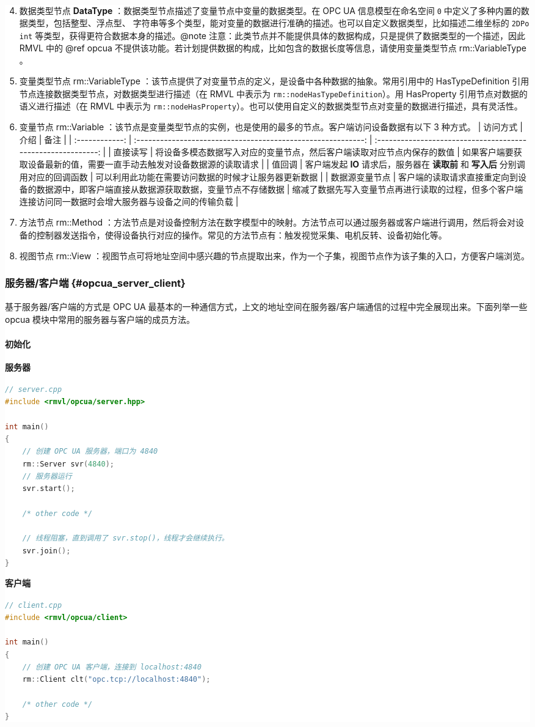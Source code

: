 4. 数据类型节点 **DataType** ：数据类型节点描述了变量节点中变量的数据类型。在 OPC UA 信息模型在命名空间 `0` 中定义了多种内置的数据类型，包括整型、浮点型、 字符串等多个类型，能对变量的数据进行准确的描述。也可以自定义数据类型，比如描述二维坐标的 `2DPoint` 等类型，获得更符合数据本身的描述。@note 注意：此类节点并不能提供具体的数据构成，只是提供了数据类型的一个描述，因此 RMVL 中的 @ref opcua 不提供该功能。若计划提供数据的构成，比如包含的数据长度等信息，请使用变量类型节点 rm::VariableType 。

5. 变量类型节点 rm::VariableType ：该节点提供了对变量节点的定义，是设备中各种数据的抽象。常用引用中的 HasTypeDefinition 引用节点连接数据类型节点，对数据类型进行描述（在 RMVL 中表示为 `rm::nodeHasTypeDefinition`）。用 HasProperty 引用节点对数据的语义进行描述（在 RMVL 中表示为 `rm::nodeHasProperty`）。也可以使用自定义的数据类型节点对变量的数据进行描述，具有灵活性。

6. 变量节点 rm::Variable ：该节点是变量类型节点的实例，也是使用的最多的节点。客户端访问设备数据有以下 3 种方式。
   |    访问方式    |                             介绍                             |                             备注                             |
   | :------------: | :----------------------------------------------------------: | :----------------------------------------------------------: |
   |    直接读写    | 将设备多模态数据写入对应的变量节点，然后客户端读取对应节点内保存的数值 | 如果客户端要获取设备最新的值，需要一直手动去触发对设备数据源的读取请求 |
   |     值回调     | 客户端发起 **IO** 请求后，服务器在 **读取前** 和 **写入后** 分别调用对应的回调函数 |     可以利用此功能在需要访问数据的时候才让服务器更新数据     |
   | 数据源变量节点 | 客户端的读取请求直接重定向到设备的数据源中，即客户端直接从数据源获取数据，变量节点不存储数据 | 缩减了数据先写入变量节点再进行读取的过程，但多个客户端连接访问同一数据时会增大服务器与设备之间的传输负载 |

7. 方法节点 rm::Method ：方法节点是对设备控制方法在数字模型中的映射。方法节点可以通过服务器或客户端进行调用，然后将会对设备的控制器发送指令，使得设备执行对应的操作。常见的方法节点有：触发视觉采集、电机反转、设备初始化等。

8. 视图节点 rm::View ：视图节点可将地址空间中感兴趣的节点提取出来，作为一个子集，视图节点作为该子集的入口，方便客户端浏览。

### 服务器/客户端 {#opcua_server_client}

基于服务器/客户端的方式是 OPC UA 最基本的一种通信方式，上文的地址空间在服务器/客户端通信的过程中完全展现出来。下面列举一些 opcua 模块中常用的服务器与客户端的成员方法。

#### 初始化

**服务器**

```cpp
// server.cpp
#include <rmvl/opcua/server.hpp>

int main()
{
    // 创建 OPC UA 服务器，端口为 4840
    rm::Server svr(4840);
    // 服务器运行
    svr.start();

    /* other code */

    // 线程阻塞，直到调用了 svr.stop()，线程才会继续执行。
    svr.join();
}
```

**客户端**

```cpp
// client.cpp
#include <rmvl/opcua/client>

int main()
{
    // 创建 OPC UA 客户端，连接到 localhost:4840
    rm::Client clt("opc.tcp://localhost:4840");

    /* other code */
}
```
